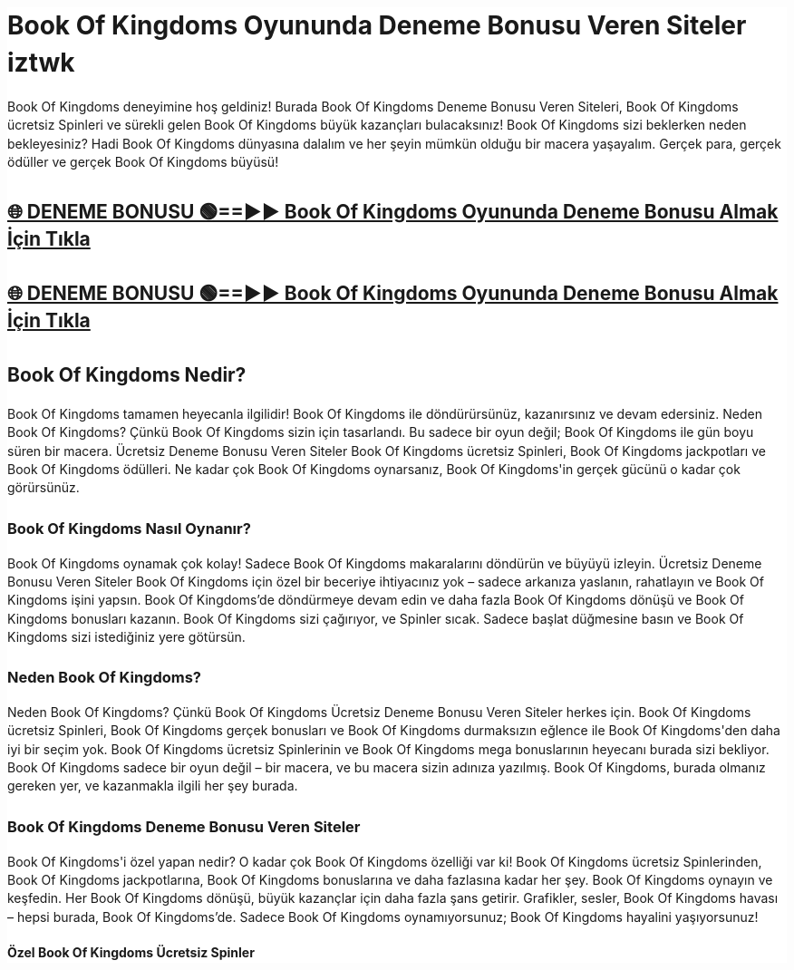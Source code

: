 # Book Of Kingdoms Oyununda Deneme Bonusu Veren Siteler iztwk 

Book Of Kingdoms deneyimine hoş geldiniz! Burada Book Of Kingdoms Deneme Bonusu Veren Siteleri, Book Of Kingdoms ücretsiz Spinleri ve sürekli gelen Book Of Kingdoms büyük kazançları bulacaksınız! Book Of Kingdoms sizi beklerken neden bekleyesiniz? Hadi Book Of Kingdoms dünyasına dalalım ve her şeyin mümkün olduğu bir macera yaşayalım. Gerçek para, gerçek ödüller ve gerçek Book Of Kingdoms büyüsü!

## [🌐 DENEME BONUSU 🟢==►► Book Of Kingdoms Oyununda Deneme Bonusu Almak İçin Tıkla](https://xwager.xyz/) 

## [🌐 DENEME BONUSU 🟢==►► Book Of Kingdoms Oyununda Deneme Bonusu Almak İçin Tıkla](https://xwager.xyz/) 

## Book Of Kingdoms Nedir?

Book Of Kingdoms tamamen heyecanla ilgilidir! Book Of Kingdoms ile döndürürsünüz, kazanırsınız ve devam edersiniz. Neden Book Of Kingdoms? Çünkü Book Of Kingdoms sizin için tasarlandı. Bu sadece bir oyun değil; Book Of Kingdoms ile gün boyu süren bir macera. Ücretsiz Deneme Bonusu Veren Siteler Book Of Kingdoms ücretsiz Spinleri, Book Of Kingdoms jackpotları ve Book Of Kingdoms ödülleri. Ne kadar çok Book Of Kingdoms oynarsanız, Book Of Kingdoms'in gerçek gücünü o kadar çok görürsünüz.

### Book Of Kingdoms Nasıl Oynanır?

Book Of Kingdoms oynamak çok kolay! Sadece Book Of Kingdoms makaralarını döndürün ve büyüyü izleyin. Ücretsiz Deneme Bonusu Veren Siteler Book Of Kingdoms için özel bir beceriye ihtiyacınız yok – sadece arkanıza yaslanın, rahatlayın ve Book Of Kingdoms işini yapsın. Book Of Kingdoms’de döndürmeye devam edin ve daha fazla Book Of Kingdoms dönüşü ve Book Of Kingdoms bonusları kazanın. Book Of Kingdoms sizi çağırıyor, ve Spinler sıcak. Sadece başlat düğmesine basın ve Book Of Kingdoms sizi istediğiniz yere götürsün.

### Neden Book Of Kingdoms?

Neden Book Of Kingdoms? Çünkü Book Of Kingdoms Ücretsiz Deneme Bonusu Veren Siteler herkes için. Book Of Kingdoms ücretsiz Spinleri, Book Of Kingdoms gerçek bonusları ve Book Of Kingdoms durmaksızın eğlence ile Book Of Kingdoms'den daha iyi bir seçim yok. Book Of Kingdoms ücretsiz Spinlerinin ve Book Of Kingdoms mega bonuslarının heyecanı burada sizi bekliyor. Book Of Kingdoms sadece bir oyun değil – bir macera, ve bu macera sizin adınıza yazılmış. Book Of Kingdoms, burada olmanız gereken yer, ve kazanmakla ilgili her şey burada.

### Book Of Kingdoms Deneme Bonusu Veren Siteler

Book Of Kingdoms'i özel yapan nedir? O kadar çok Book Of Kingdoms özelliği var ki! Book Of Kingdoms ücretsiz Spinlerinden, Book Of Kingdoms jackpotlarına, Book Of Kingdoms bonuslarına ve daha fazlasına kadar her şey. Book Of Kingdoms oynayın ve keşfedin. Her Book Of Kingdoms dönüşü, büyük kazançlar için daha fazla şans getirir. Grafikler, sesler, Book Of Kingdoms havası – hepsi burada, Book Of Kingdoms’de. Sadece Book Of Kingdoms oynamıyorsunuz; Book Of Kingdoms hayalini yaşıyorsunuz!

#### Özel Book Of Kingdoms Ücretsiz Spinler
